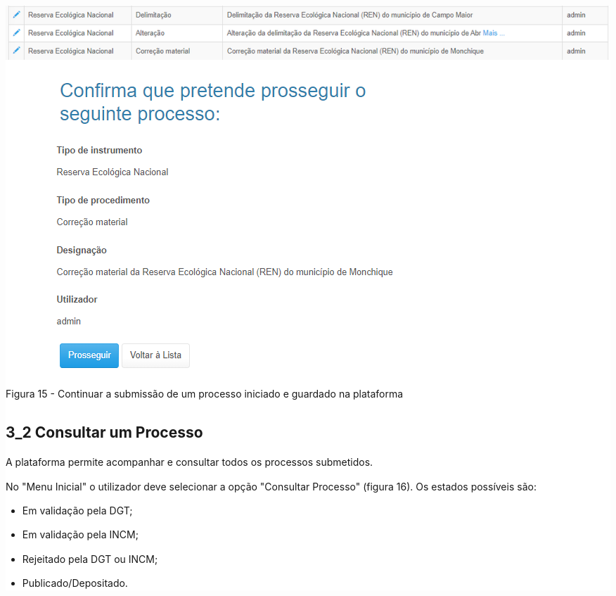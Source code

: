 ![](media/image17.png)

![](media/image18.png)

Figura 15 - Continuar a submissão de um processo iniciado e guardado na
plataforma

## 3_2 Consultar um Processo

A plataforma permite acompanhar e consultar todos os processos
submetidos.

No "Menu Inicial" o utilizador deve selecionar a opção "Consultar
Processo" (figura 16). Os estados possíveis são:

- Em validação pela DGT;

- Em validação pela INCM;

- Rejeitado pela DGT ou INCM;

- Publicado/Depositado.
